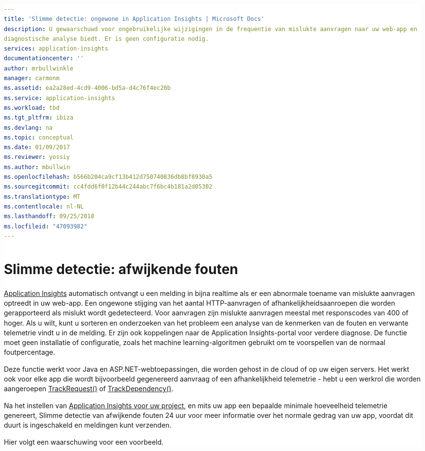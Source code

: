 ```yaml
---
title: 'Slimme detectie: ongewone in Application Insights | Microsoft Docs'
description: U gewaarschuwd voor ongebruikelijke wijzigingen in de frequentie van mislukte aanvragen naar uw web-app en diagnostische analyse biedt. Er is geen configuratie nodig.
services: application-insights
documentationcenter: ''
author: mrbullwinkle
manager: carmonm
ms.assetid: ea2a28ed-4cd9-4006-bd5a-d4c76f4ec20b
ms.service: application-insights
ms.workload: tbd
ms.tgt_pltfrm: ibiza
ms.devlang: na
ms.topic: conceptual
ms.date: 01/09/2017
ms.reviewer: yossiy
ms.author: mbullwin
ms.openlocfilehash: b566b204ca9cf13b412d750740836db8bf8930a5
ms.sourcegitcommit: cc4fdd6f0f12b44c244abc7f6bc4b181a2d05302
ms.translationtype: MT
ms.contentlocale: nl-NL
ms.lasthandoff: 09/25/2018
ms.locfileid: "47093982"
---
```

# <a name="smart-detection---failure-anomalies"></a>Slimme detectie: afwijkende fouten
[Application Insights](app-insights-overview.md) automatisch ontvangt u een melding in bijna realtime als er een abnormale toename van mislukte aanvragen optreedt in uw web-app. Een ongewone stijging van het aantal HTTP-aanvragen of afhankelijkheidsaanroepen die worden gerapporteerd als mislukt wordt gedetecteerd. Voor aanvragen zijn mislukte aanvragen meestal met responscodes van 400 of hoger. Als u wilt, kunt u sorteren en onderzoeken van het probleem een analyse van de kenmerken van de fouten en verwante telemetrie vindt u in de melding. Er zijn ook koppelingen naar de Application Insights-portal voor verdere diagnose. De functie moet geen installatie of configuratie, zoals het machine learning-algoritmen gebruikt om te voorspellen van de normaal foutpercentage.

Deze functie werkt voor Java en ASP.NET-webtoepassingen, die worden gehost in de cloud of op uw eigen servers. Het werkt ook voor elke app die wordt bijvoorbeeld gegenereerd aanvraag of een afhankelijkheid telemetrie - hebt u een werkrol die worden aangeroepen [TrackRequest()](app-insights-api-custom-events-metrics.md#trackrequest) of [TrackDependency()](app-insights-api-custom-events-metrics.md#trackdependency).

Na het instellen van [Application Insights voor uw project](app-insights-overview.md), en mits uw app een bepaalde minimale hoeveelheid telemetrie genereert, Slimme detectie van afwijkende fouten 24 uur voor meer informatie over het normale gedrag van uw app, voordat dit duurt is ingeschakeld en meldingen kunt verzenden.

Hier volgt een waarschuwing voor een voorbeeld.
